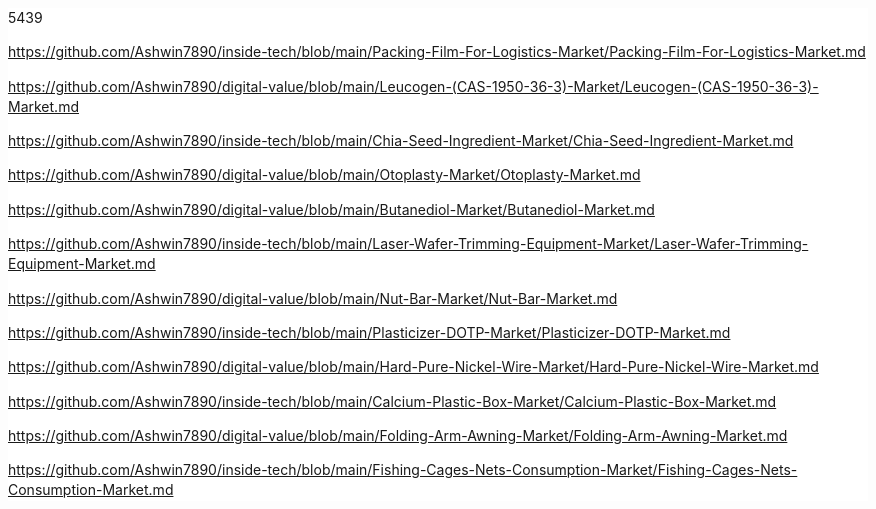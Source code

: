 5439</p><p><a href="https://github.com/Ashwin7890/inside-tech/blob/main/Packing-Film-For-Logistics-Market/Packing-Film-For-Logistics-Market.md">https://github.com/Ashwin7890/inside-tech/blob/main/Packing-Film-For-Logistics-Market/Packing-Film-For-Logistics-Market.md</a></p><p><a href="https://github.com/Ashwin7890/digital-value/blob/main/Leucogen-(CAS-1950-36-3)-Market/Leucogen-(CAS-1950-36-3)-Market.md">https://github.com/Ashwin7890/digital-value/blob/main/Leucogen-(CAS-1950-36-3)-Market/Leucogen-(CAS-1950-36-3)-Market.md</a></p><p><a href="https://github.com/Ashwin7890/inside-tech/blob/main/Chia-Seed-Ingredient-Market/Chia-Seed-Ingredient-Market.md">https://github.com/Ashwin7890/inside-tech/blob/main/Chia-Seed-Ingredient-Market/Chia-Seed-Ingredient-Market.md</a></p><p><a href="https://github.com/Ashwin7890/digital-value/blob/main/Otoplasty-Market/Otoplasty-Market.md">https://github.com/Ashwin7890/digital-value/blob/main/Otoplasty-Market/Otoplasty-Market.md</a></p><p><a href="https://github.com/Ashwin7890/digital-value/blob/main/Butanediol-Market/Butanediol-Market.md">https://github.com/Ashwin7890/digital-value/blob/main/Butanediol-Market/Butanediol-Market.md</a></p><p><a href="https://github.com/Ashwin7890/inside-tech/blob/main/Laser-Wafer-Trimming-Equipment-Market/Laser-Wafer-Trimming-Equipment-Market.md">https://github.com/Ashwin7890/inside-tech/blob/main/Laser-Wafer-Trimming-Equipment-Market/Laser-Wafer-Trimming-Equipment-Market.md</a></p><p><a href="https://github.com/Ashwin7890/digital-value/blob/main/Nut-Bar-Market/Nut-Bar-Market.md">https://github.com/Ashwin7890/digital-value/blob/main/Nut-Bar-Market/Nut-Bar-Market.md</a></p><p><a href="https://github.com/Ashwin7890/inside-tech/blob/main/Plasticizer-DOTP-Market/Plasticizer-DOTP-Market.md">https://github.com/Ashwin7890/inside-tech/blob/main/Plasticizer-DOTP-Market/Plasticizer-DOTP-Market.md</a></p><p><a href="https://github.com/Ashwin7890/digital-value/blob/main/Hard-Pure-Nickel-Wire-Market/Hard-Pure-Nickel-Wire-Market.md">https://github.com/Ashwin7890/digital-value/blob/main/Hard-Pure-Nickel-Wire-Market/Hard-Pure-Nickel-Wire-Market.md</a></p><p><a href="https://github.com/Ashwin7890/inside-tech/blob/main/Calcium-Plastic-Box-Market/Calcium-Plastic-Box-Market.md">https://github.com/Ashwin7890/inside-tech/blob/main/Calcium-Plastic-Box-Market/Calcium-Plastic-Box-Market.md</a></p><p><a href="https://github.com/Ashwin7890/digital-value/blob/main/Folding-Arm-Awning-Market/Folding-Arm-Awning-Market.md">https://github.com/Ashwin7890/digital-value/blob/main/Folding-Arm-Awning-Market/Folding-Arm-Awning-Market.md</a></p><p><a href="https://github.com/Ashwin7890/inside-tech/blob/main/Fishing-Cages-Nets-Consumption-Market/Fishing-Cages-Nets-Consumption-Market.md">https://github.com/Ashwin7890/inside-tech/blob/main/Fishing-Cages-Nets-Consumption-Market/Fishing-Cages-Nets-Consumption-Market.md</a></p>

